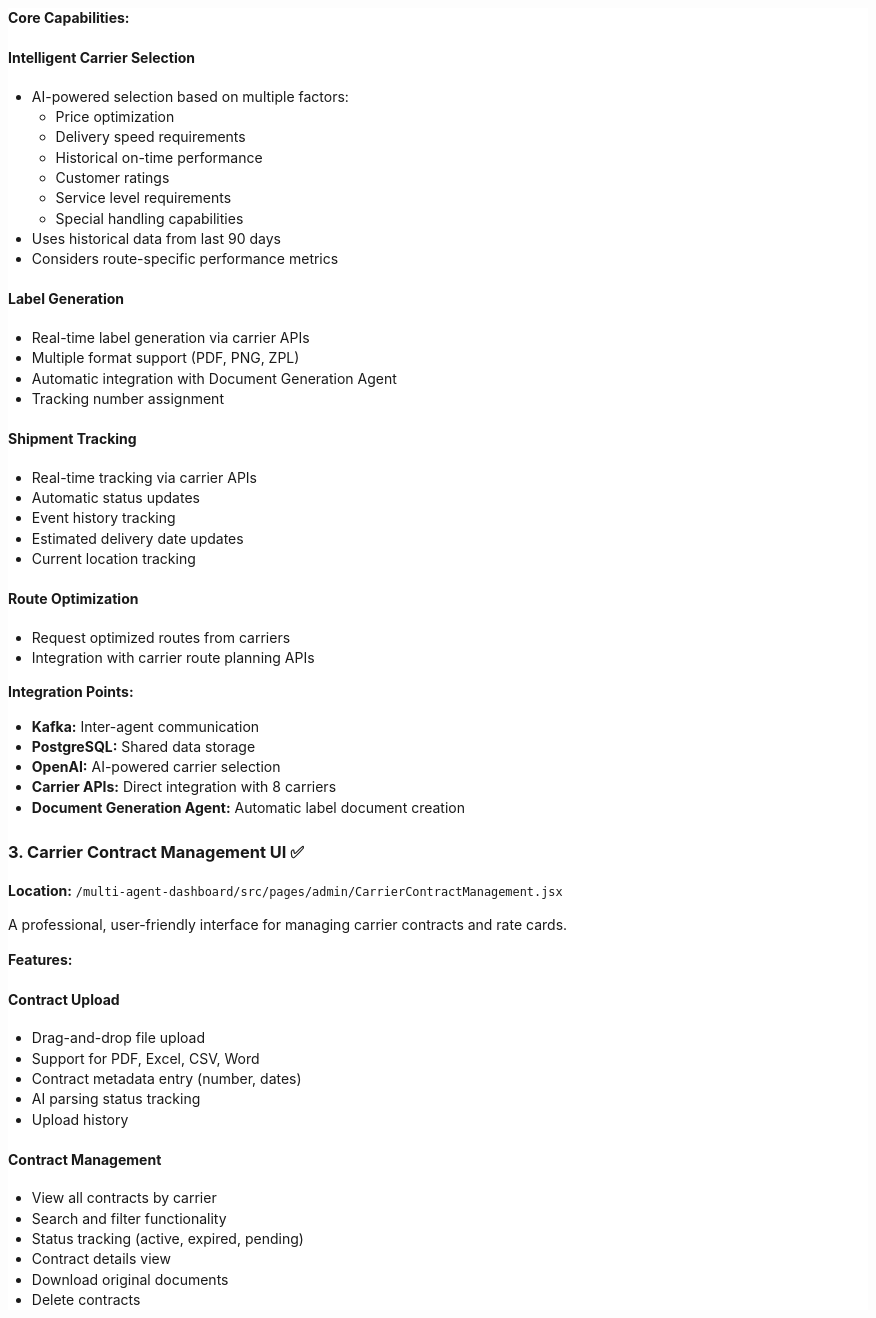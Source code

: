 **Core Capabilities:**

#### Intelligent Carrier Selection
- AI-powered selection based on multiple factors:
  - Price optimization
  - Delivery speed requirements
  - Historical on-time performance
  - Customer ratings
  - Service level requirements
  - Special handling capabilities
- Uses historical data from last 90 days
- Considers route-specific performance metrics

#### Label Generation
- Real-time label generation via carrier APIs
- Multiple format support (PDF, PNG, ZPL)
- Automatic integration with Document Generation Agent
- Tracking number assignment

#### Shipment Tracking
- Real-time tracking via carrier APIs
- Automatic status updates
- Event history tracking
- Estimated delivery date updates
- Current location tracking

#### Route Optimization
- Request optimized routes from carriers
- Integration with carrier route planning APIs

**Integration Points:**
- **Kafka:** Inter-agent communication
- **PostgreSQL:** Shared data storage
- **OpenAI:** AI-powered carrier selection
- **Carrier APIs:** Direct integration with 8 carriers
- **Document Generation Agent:** Automatic label document creation

### 3. Carrier Contract Management UI ✅

**Location:** `/multi-agent-dashboard/src/pages/admin/CarrierContractManagement.jsx`

A professional, user-friendly interface for managing carrier contracts and rate cards.

**Features:**

#### Contract Upload
- Drag-and-drop file upload
- Support for PDF, Excel, CSV, Word
- Contract metadata entry (number, dates)
- AI parsing status tracking
- Upload history

#### Contract Management
- View all contracts by carrier
- Search and filter functionality
- Status tracking (active, expired, pending)
- Contract details view
- Download original documents
- Delete contracts
